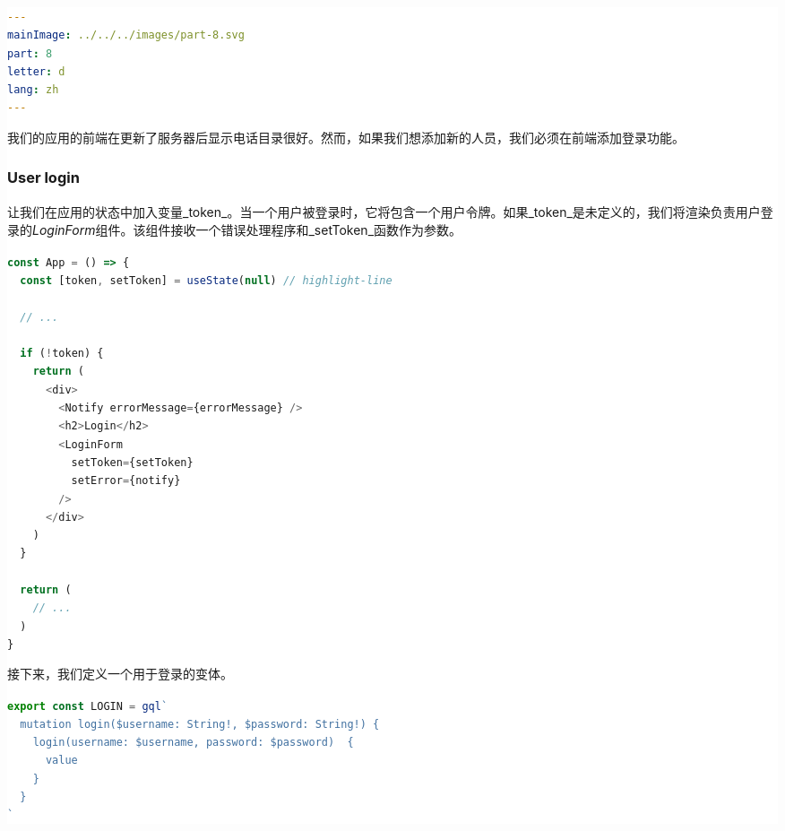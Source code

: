 ```yaml
---
mainImage: ../../../images/part-8.svg
part: 8
letter: d
lang: zh
---
```


<div class="content">


 我们的应用的前端在更新了服务器后显示电话目录很好。然而，如果我们想添加新的人员，我们必须在前端添加登录功能。

### User login


 让我们在应用的状态中加入变量_token_。当一个用户被登录时，它将包含一个用户令牌。如果_token_是未定义的，我们将渲染负责用户登录的<i>LoginForm</i>组件。该组件接收一个错误处理程序和_setToken_函数作为参数。

```js
const App = () => {
  const [token, setToken] = useState(null) // highlight-line

  // ...

  if (!token) {
    return (
      <div>
        <Notify errorMessage={errorMessage} />
        <h2>Login</h2>
        <LoginForm
          setToken={setToken}
          setError={notify}
        />
      </div>
    )
  }

  return (
    // ...
  )
}
```


 接下来，我们定义一个用于登录的变体。

```js
export const LOGIN = gql`
  mutation login($username: String!, $password: String!) {
    login(username: $username, password: $password)  {
      value
    }
  }
`
```
